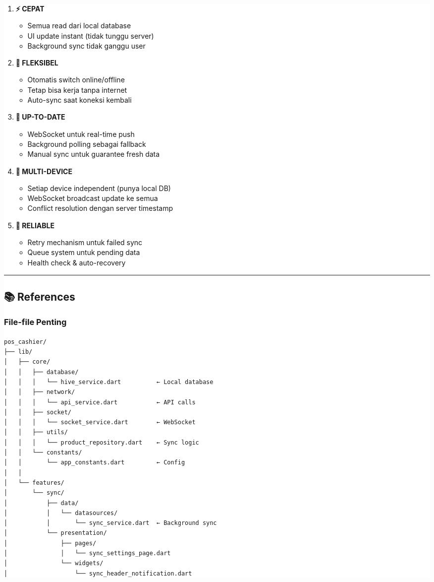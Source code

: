 1. **⚡ CEPAT**
   - Semua read dari local database
   - UI update instant (tidak tunggu server)
   - Background sync tidak ganggu user

2. **🔄 FLEKSIBEL**
   - Otomatis switch online/offline
   - Tetap bisa kerja tanpa internet
   - Auto-sync saat koneksi kembali

3. **📡 UP-TO-DATE**
   - WebSocket untuk real-time push
   - Background polling sebagai fallback
   - Manual sync untuk guarantee fresh data

4. **👥 MULTI-DEVICE**
   - Setiap device independent (punya local DB)
   - WebSocket broadcast update ke semua
   - Conflict resolution dengan server timestamp

5. **💪 RELIABLE**
   - Retry mechanism untuk failed sync
   - Queue system untuk pending data
   - Health check & auto-recovery

---

## 📚 References

### File-file Penting

```
pos_cashier/
├── lib/
│   ├── core/
│   │   ├── database/
│   │   │   └── hive_service.dart          ← Local database
│   │   ├── network/
│   │   │   └── api_service.dart           ← API calls
│   │   ├── socket/
│   │   │   └── socket_service.dart        ← WebSocket
│   │   ├── utils/
│   │   │   └── product_repository.dart    ← Sync logic
│   │   └── constants/
│   │       └── app_constants.dart         ← Config
│   │
│   └── features/
│       └── sync/
│           ├── data/
│           │   └── datasources/
│           │       └── sync_service.dart  ← Background sync
│           └── presentation/
│               ├── pages/
│               │   └── sync_settings_page.dart
│               └── widgets/
│                   └── sync_header_notification.dart
```
